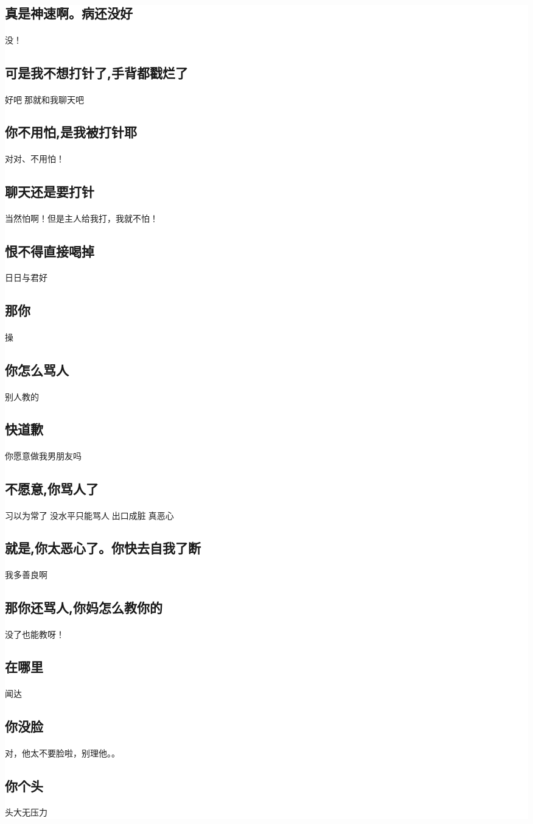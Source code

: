 ## 真是神速啊。病还没好
没！

## 可是我不想打针了,手背都戳烂了
好吧  那就和我聊天吧

## 你不用怕,是我被打针耶
对对、不用怕！

## 聊天还是要打针
当然怕啊！但是主人给我打，我就不怕！

## 恨不得直接喝掉
日日与君好

## 那你
操

## 你怎么骂人
别人教的

## 快道歉
你愿意做我男朋友吗

## 不愿意,你骂人了
习以为常了 没水平只能骂人 出口成脏 真恶心

## 就是,你太恶心了。你快去自我了断
我多善良啊

## 那你还骂人,你妈怎么教你的
没了也能教呀！

## 在哪里
闻达

## 你没脸
对，他太不要脸啦，别理他。。

## 你个头
头大无压力
